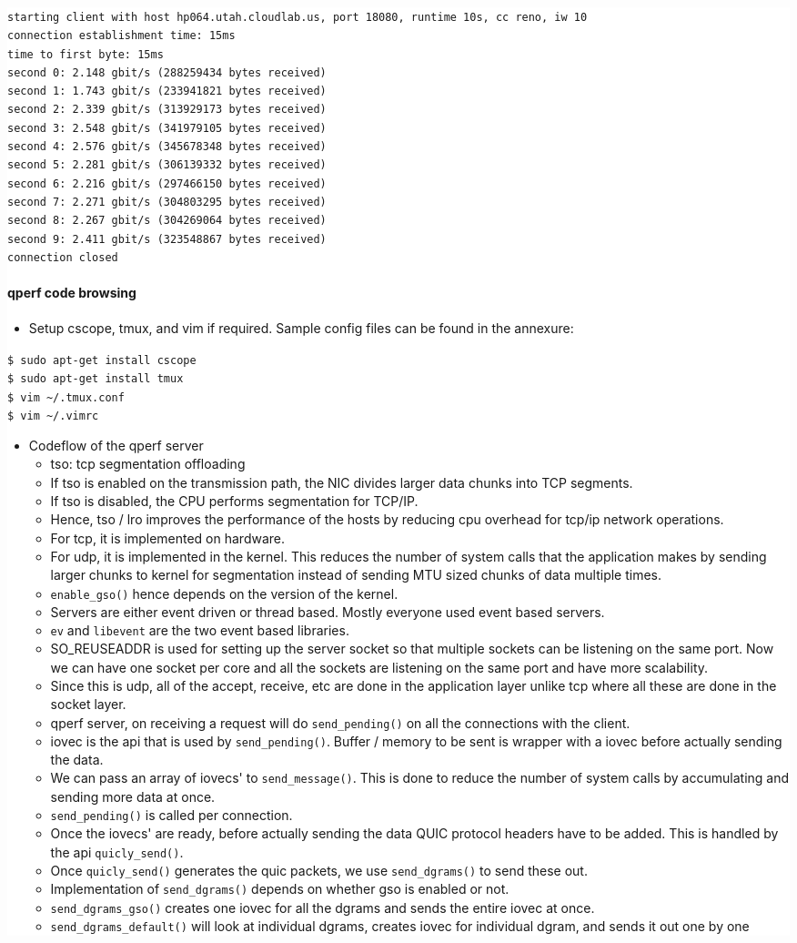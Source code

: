 ```
starting client with host hp064.utah.cloudlab.us, port 18080, runtime 10s, cc reno, iw 10
connection establishment time: 15ms
time to first byte: 15ms
second 0: 2.148 gbit/s (288259434 bytes received)
second 1: 1.743 gbit/s (233941821 bytes received)
second 2: 2.339 gbit/s (313929173 bytes received)
second 3: 2.548 gbit/s (341979105 bytes received)
second 4: 2.576 gbit/s (345678348 bytes received)
second 5: 2.281 gbit/s (306139332 bytes received)
second 6: 2.216 gbit/s (297466150 bytes received)
second 7: 2.271 gbit/s (304803295 bytes received)
second 8: 2.267 gbit/s (304269064 bytes received)
second 9: 2.411 gbit/s (323548867 bytes received)
connection closed
```

#### qperf code browsing
* Setup cscope, tmux, and vim if required. Sample config files can be found in the annexure:
```
$ sudo apt-get install cscope
$ sudo apt-get install tmux
$ vim ~/.tmux.conf
$ vim ~/.vimrc
```

* Codeflow of the qperf server
    - tso: tcp segmentation offloading
    - If tso is enabled on the transmission path, the NIC divides larger data chunks into TCP segments.
    - If tso is disabled, the CPU performs segmentation for TCP/IP.
    - Hence, tso / lro improves the performance of the hosts by reducing cpu overhead for tcp/ip network operations.
    - For tcp, it is implemented on hardware. 
    - For udp, it is implemented in the kernel. This reduces the number of system calls that the application makes by sending larger chunks to kernel for segmentation instead of sending MTU sized chunks of data multiple times.
    - ```enable_gso()``` hence depends on the version of the kernel.
    - Servers are either event driven or thread based. Mostly everyone used event based servers.
    - ```ev``` and ```libevent``` are the two event based libraries.
    - SO_REUSEADDR is used for setting up the server socket so that multiple sockets can be listening on the same port. Now we can have one socket per core and all the sockets are listening on the same port and have more scalability.
    - Since this is udp, all of the accept, receive, etc are done in the application layer unlike tcp where all these are done in the socket layer.
    - qperf server, on receiving a request will do ```send_pending()``` on all the connections with the client.
    - iovec is the api that is used by ```send_pending()```. Buffer / memory to be sent is wrapper with a iovec before actually sending the data.
    - We can pass an array of iovecs' to ```send_message()```. This is done to reduce the number of system calls by accumulating and sending more data at once.
    - ```send_pending()``` is called per connection.
    - Once the iovecs' are ready, before actually sending the data QUIC protocol headers have to be added. This is handled by the api ```quicly_send()```.
    - Once ```quicly_send()``` generates the quic packets, we use ```send_dgrams()``` to send these out.
    - Implementation of ```send_dgrams()``` depends on whether gso is enabled or not.
    - ```send_dgrams_gso()``` creates one iovec for all the dgrams and sends the entire iovec at once.
    - ```send_dgrams_default()``` will look at individual dgrams, creates iovec for individual dgram, and sends it out one by one
